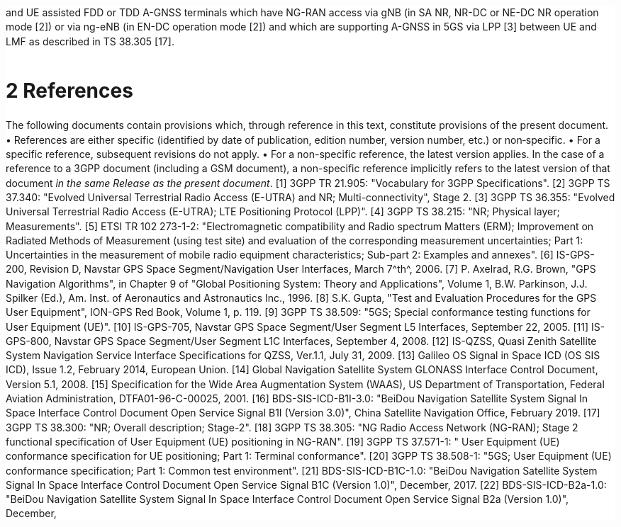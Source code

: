 and UE assisted FDD or TDD A-GNSS terminals which have NG-RAN access via gNB
(in SA NR, NR-DC or NE-DC NR operation mode [2]) or via ng-eNB (in EN-DC
operation mode [2]) and which are supporting A-GNSS in 5GS via LPP [3] between
UE and LMF as described in TS 38.305 [17].
# 2 References
The following documents contain provisions which, through reference in this
text, constitute provisions of the present document.
• References are either specific (identified by date of publication, edition
number, version number, etc.) or non‑specific.
• For a specific reference, subsequent revisions do not apply.
• For a non-specific reference, the latest version applies. In the case of a
reference to a 3GPP document (including a GSM document), a non-specific
reference implicitly refers to the latest version of that document _in the
same Release as the present document_.
[1] 3GPP TR 21.905: \"Vocabulary for 3GPP Specifications\".
[2] 3GPP TS 37.340: \"Evolved Universal Terrestrial Radio Access (E-UTRA) and
NR; Multi-connectivity\", Stage 2.
[3] 3GPP TS 36.355: \"Evolved Universal Terrestrial Radio Access (E-UTRA); LTE
Positioning Protocol (LPP)\".
[4] 3GPP TS 38.215: \"NR; Physical layer; Measurements\".
[5] ETSI TR 102 273-1-2: \"Electromagnetic compatibility and Radio spectrum
Matters (ERM); Improvement on Radiated Methods of Measurement (using test
site) and evaluation of the corresponding measurement uncertainties; Part 1:
Uncertainties in the measurement of mobile radio equipment characteristics;
Sub-part 2: Examples and annexes\".
[6] IS-GPS-200, Revision D, Navstar GPS Space Segment/Navigation User
Interfaces, March 7^th^, 2006.
[7] P. Axelrad, R.G. Brown, \"GPS Navigation Algorithms\", in Chapter 9 of
\"Global Positioning System: Theory and Applications\", Volume 1, B.W.
Parkinson, J.J. Spilker (Ed.), Am. Inst. of Aeronautics and Astronautics Inc.,
1996.
[8] S.K. Gupta, \"Test and Evaluation Procedures for the GPS User Equipment\",
ION-GPS Red Book, Volume 1, p. 119.
[9] 3GPP TS 38.509: \"5GS; Special conformance testing functions for User
Equipment (UE)\".
[10] IS-GPS-705, Navstar GPS Space Segment/User Segment L5 Interfaces,
September 22, 2005.
[11] IS-GPS-800, Navstar GPS Space Segment/User Segment L1C Interfaces,
September 4, 2008.
[12] IS-QZSS, Quasi Zenith Satellite System Navigation Service Interface
Specifications for QZSS, Ver.1.1, July 31, 2009.
[13] Galileo OS Signal in Space ICD (OS SIS ICD), Issue 1.2, February 2014,
European Union.
[14] Global Navigation Satellite System GLONASS Interface Control Document,
Version 5.1, 2008.
[15] Specification for the Wide Area Augmentation System (WAAS), US Department
of Transportation, Federal Aviation Administration, DTFA01-96-C-00025, 2001.
[16] BDS-SIS-ICD-B1I-3.0: \"BeiDou Navigation Satellite System Signal In Space
Interface Control Document Open Service Signal B1I (Version 3.0)\", China
Satellite Navigation Office, February 2019.
[17] 3GPP TS 38.300: \"NR; Overall description; Stage-2\".
[18] 3GPP TS 38.305: \"NG Radio Access Network (NG-RAN); Stage 2 functional
specification of User Equipment (UE) positioning in NG-RAN\".
[19] 3GPP TS 37.571-1: \" User Equipment (UE) conformance specification for UE
positioning; Part 1: Terminal conformance\".
[20] 3GPP TS 38.508-1: \"5GS; User Equipment (UE) conformance specification;
Part 1: Common test environment\".
[21] BDS-SIS-ICD-B1C-1.0: \"BeiDou Navigation Satellite System Signal In Space
Interface Control Document Open Service Signal B1C (Version 1.0)\", December,
2017.
[22] BDS-SIS-ICD-B2a-1.0: \"BeiDou Navigation Satellite System Signal In Space
Interface Control Document Open Service Signal B2a (Version 1.0)\", December,